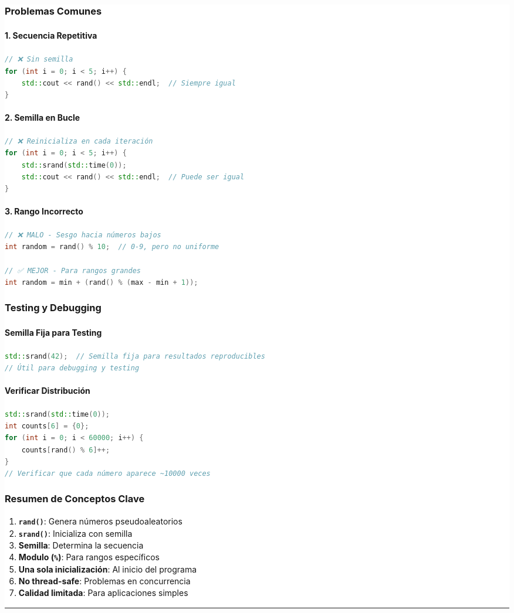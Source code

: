 ### **Problemas Comunes**

#### **1. Secuencia Repetitiva**
```cpp
// ❌ Sin semilla
for (int i = 0; i < 5; i++) {
    std::cout << rand() << std::endl;  // Siempre igual
}
```

#### **2. Semilla en Bucle**
```cpp
// ❌ Reinicializa en cada iteración
for (int i = 0; i < 5; i++) {
    std::srand(std::time(0));
    std::cout << rand() << std::endl;  // Puede ser igual
}
```

#### **3. Rango Incorrecto**
```cpp
// ❌ MALO - Sesgo hacia números bajos
int random = rand() % 10;  // 0-9, pero no uniforme

// ✅ MEJOR - Para rangos grandes
int random = min + (rand() % (max - min + 1));
```

### **Testing y Debugging**

#### **Semilla Fija para Testing**
```cpp
std::srand(42);  // Semilla fija para resultados reproducibles
// Útil para debugging y testing
```

#### **Verificar Distribución**
```cpp
std::srand(std::time(0));
int counts[6] = {0};
for (int i = 0; i < 60000; i++) {
    counts[rand() % 6]++;
}
// Verificar que cada número aparece ~10000 veces
```

### **Resumen de Conceptos Clave**

1. **`rand()`**: Genera números pseudoaleatorios
2. **`srand()`**: Inicializa con semilla
3. **Semilla**: Determina la secuencia
4. **Modulo (`%`)**: Para rangos específicos
5. **Una sola inicialización**: Al inicio del programa
6. **No thread-safe**: Problemas en concurrencia
7. **Calidad limitada**: Para aplicaciones simples

---

